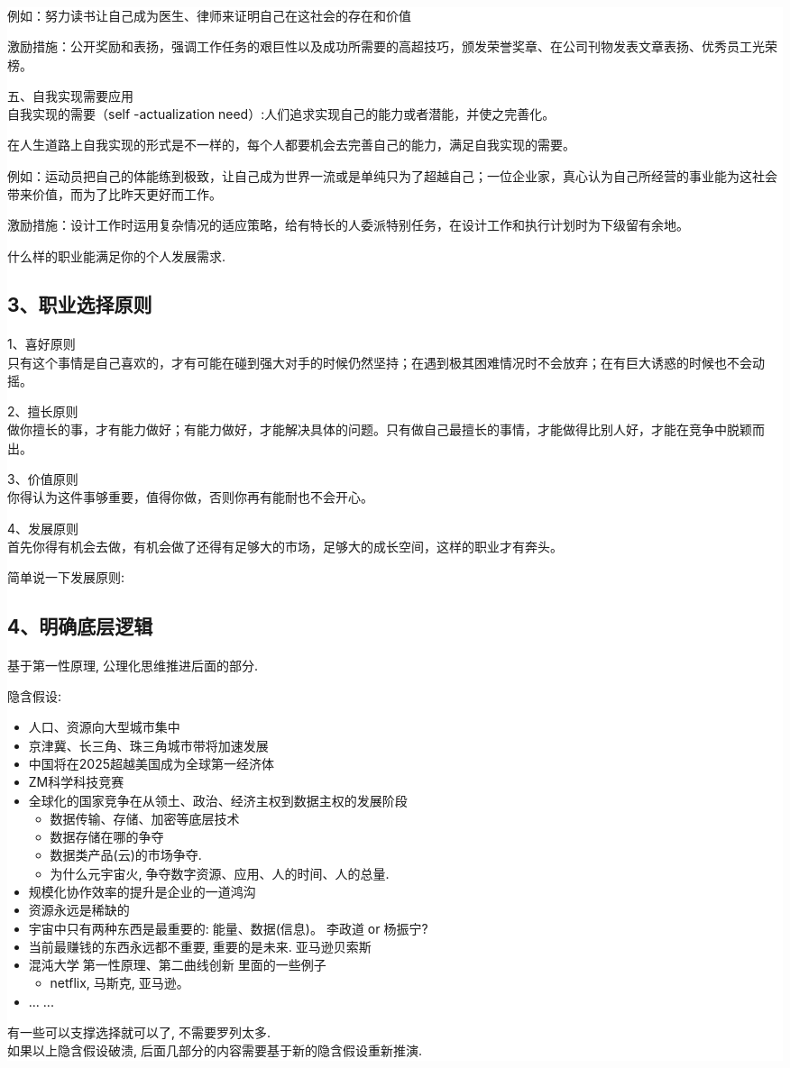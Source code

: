 例如：努力读书让自己成为医生、律师来证明自己在这社会的存在和价值    
    
激励措施：公开奖励和表扬，强调工作任务的艰巨性以及成功所需要的高超技巧，颁发荣誉奖章、在公司刊物发表文章表扬、优秀员工光荣榜。    
    
五、自我实现需要应用    
自我实现的需要（self -actualization need）:人们追求实现自己的能力或者潜能，并使之完善化。    
    
在人生道路上自我实现的形式是不一样的，每个人都要机会去完善自己的能力，满足自我实现的需要。    
    
例如：运动员把自己的体能练到极致，让自己成为世界一流或是单纯只为了超越自己；一位企业家，真心认为自己所经营的事业能为这社会带来价值，而为了比昨天更好而工作。    
    
激励措施：设计工作时运用复杂情况的适应策略，给有特长的人委派特别任务，在设计工作和执行计划时为下级留有余地。    
  
  
什么样的职业能满足你的个人发展需求.    
  
  
## 3、职业选择原则  
1、喜好原则  
只有这个事情是自己喜欢的，才有可能在碰到强大对手的时候仍然坚持；在遇到极其困难情况时不会放弃；在有巨大诱惑的时候也不会动摇。  
  
2、擅长原则  
做你擅长的事，才有能力做好；有能力做好，才能解决具体的问题。只有做自己最擅长的事情，才能做得比别人好，才能在竞争中脱颖而出。  
  
3、价值原则  
你得认为这件事够重要，值得你做，否则你再有能耐也不会开心。  
  
4、发展原则  
首先你得有机会去做，有机会做了还得有足够大的市场，足够大的成长空间，这样的职业才有奔头。  
  
简单说一下发展原则:  
  
  
## 4、明确底层逻辑  
基于第一性原理, 公理化思维推进后面的部分.  
  
隐含假设:  
- 人口、资源向大型城市集中  
- 京津冀、长三角、珠三角城市带将加速发展  
- 中国将在2025超越美国成为全球第一经济体  
- ZM科学科技竞赛  
- 全球化的国家竞争在从领土、政治、经济主权到数据主权的发展阶段  
    - 数据传输、存储、加密等底层技术
    - 数据存储在哪的争夺
    - 数据类产品(云)的市场争夺.
    - 为什么元宇宙火, 争夺数字资源、应用、人的时间、人的总量. 
- 规模化协作效率的提升是企业的一道鸿沟  
- 资源永远是稀缺的  
- 宇宙中只有两种东西是最重要的: 能量、数据(信息)。  李政道 or 杨振宁?
- 当前最赚钱的东西永远都不重要, 重要的是未来. 亚马逊贝索斯
- 混沌大学 第一性原理、第二曲线创新 里面的一些例子 
    - netflix, 马斯克, 亚马逊。  
- ... ...    
  
有一些可以支撑选择就可以了, 不需要罗列太多.   
如果以上隐含假设破溃, 后面几部分的内容需要基于新的隐含假设重新推演.   
  